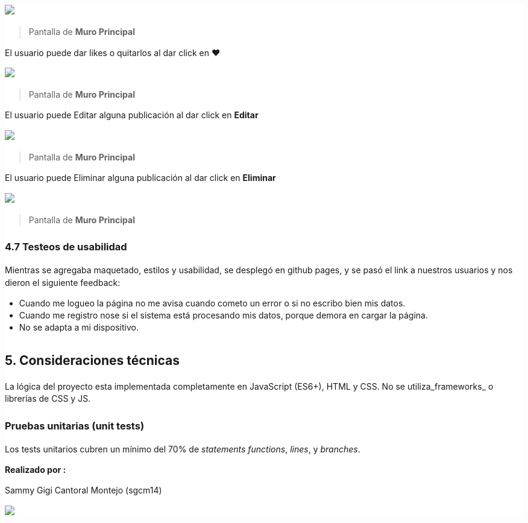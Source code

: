 ![](https://raw.githubusercontent.com/sgcm14/LIM015-social-network/main/src/assets/img/pantalla9.jpg)
>Pantalla de **Muro Principal**


El usuario puede dar likes o quitarlos al dar click en **❤**

![](https://raw.githubusercontent.com/sgcm14/LIM015-social-network/main/src/assets/img/pantalla10.jpg)
>Pantalla de **Muro Principal**


El usuario puede Editar alguna publicación al dar click en **Editar**

![](https://raw.githubusercontent.com/sgcm14/LIM015-social-network/main/src/assets/img/pantalla11.jpg)
>Pantalla de **Muro Principal**


El usuario puede Eliminar alguna publicación al dar click en **Eliminar**

![](https://raw.githubusercontent.com/sgcm14/LIM015-social-network/main/src/assets/img/pantalla12.jpg)
>Pantalla de **Muro Principal**


### 4.7 Testeos de usabilidad

Mientras se agregaba maquetado, estilos y usabilidad, se desplegó en github pages, y se pasó el link a nuestros usuarios y nos dieron el siguiente feedback:
  - Cuando me logueo la página no me avisa cuando cometo un error o si no escribo bien mis datos.
  - Cuando me registro nose si el sistema está procesando mis datos, porque demora en cargar la página.
  - No se adapta a mi dispositivo.

## 5. Consideraciones técnicas

La lógica del proyecto esta implementada completamente en JavaScript (ES6+), HTML y CSS. No se utiliza_frameworks_ o librerías de CSS y JS.

### Pruebas unitarias (unit tests)

Los tests unitarios cubren un mínimo del 70% de _statements_ _functions_,  _lines_, y _branches_.


**Realizado por :** 

Sammy Gigi Cantoral Montejo (sgcm14)

![](https://edteam-media.s3.amazonaws.com/users/avatar/16f3b00c-18cf-43f5-af5f-f9692fa3e5f1.jpg)
